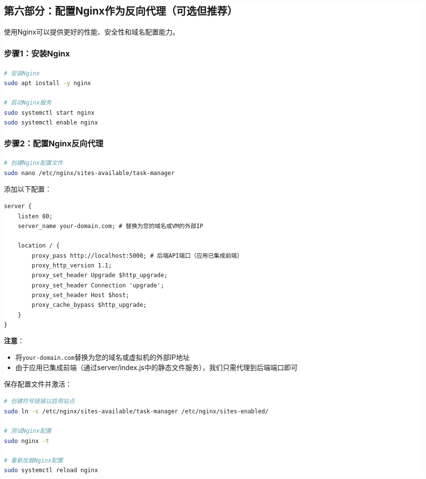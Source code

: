 ## 第六部分：配置Nginx作为反向代理（可选但推荐）

使用Nginx可以提供更好的性能、安全性和域名配置能力。

### 步骤1：安装Nginx

```bash
# 安装Nginx
sudo apt install -y nginx

# 启动Nginx服务
sudo systemctl start nginx
sudo systemctl enable nginx
```

### 步骤2：配置Nginx反向代理

```bash
# 创建Nginx配置文件
sudo nano /etc/nginx/sites-available/task-manager
```

添加以下配置：

```nginx
server {
    listen 80;
    server_name your-domain.com; # 替换为您的域名或VM的外部IP

    location / {
        proxy_pass http://localhost:5000; # 后端API端口（应用已集成前端）
        proxy_http_version 1.1;
        proxy_set_header Upgrade $http_upgrade;
        proxy_set_header Connection 'upgrade';
        proxy_set_header Host $host;
        proxy_cache_bypass $http_upgrade;
    }
}
```

**注意**：
- 将`your-domain.com`替换为您的域名或虚拟机的外部IP地址
- 由于应用已集成前端（通过server/index.js中的静态文件服务），我们只需代理到后端端口即可

保存配置文件并激活：

```bash
# 创建符号链接以启用站点
sudo ln -s /etc/nginx/sites-available/task-manager /etc/nginx/sites-enabled/

# 测试Nginx配置
sudo nginx -t

# 重新加载Nginx配置
sudo systemctl reload nginx
```

